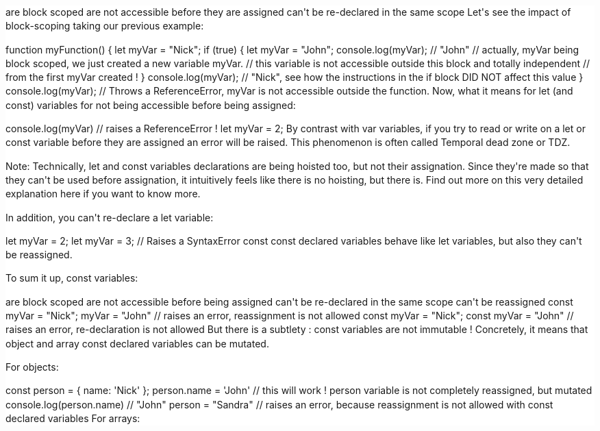 are block scoped
are not accessible before they are assigned
can't be re-declared in the same scope
Let's see the impact of block-scoping taking our previous example:

function myFunction() {
  let myVar = "Nick";
  if (true) {
    let myVar = "John";
    console.log(myVar); // "John"
    // actually, myVar being block scoped, we just created a new variable myVar.
    // this variable is not accessible outside this block and totally independent
    // from the first myVar created !
  }
  console.log(myVar); // "Nick", see how the instructions in the if block DID NOT affect this value
}
console.log(myVar); // Throws a ReferenceError, myVar is not accessible outside the function.
Now, what it means for let (and const) variables for not being accessible before being assigned:

console.log(myVar) // raises a ReferenceError !
let myVar = 2;
By contrast with var variables, if you try to read or write on a let or const variable before they are assigned an error will be raised. This phenomenon is often called Temporal dead zone or TDZ.

Note: Technically, let and const variables declarations are being hoisted too, but not their assignation. Since they're made so that they can't be used before assignation, it intuitively feels like there is no hoisting, but there is. Find out more on this very detailed explanation here if you want to know more.

In addition, you can't re-declare a let variable:

let myVar = 2;
let myVar = 3; // Raises a SyntaxError
const
const declared variables behave like let variables, but also they can't be reassigned.

To sum it up, const variables:

are block scoped
are not accessible before being assigned
can't be re-declared in the same scope
can't be reassigned
const myVar = "Nick";
myVar = "John" // raises an error, reassignment is not allowed
const myVar = "Nick";
const myVar = "John" // raises an error, re-declaration is not allowed
But there is a subtlety : const variables are not immutable ! Concretely, it means that object and array const declared variables can be mutated.

For objects:

const person = {
  name: 'Nick'
};
person.name = 'John' // this will work ! person variable is not completely reassigned, but mutated
console.log(person.name) // "John"
person = "Sandra" // raises an error, because reassignment is not allowed with const declared variables
For arrays:
